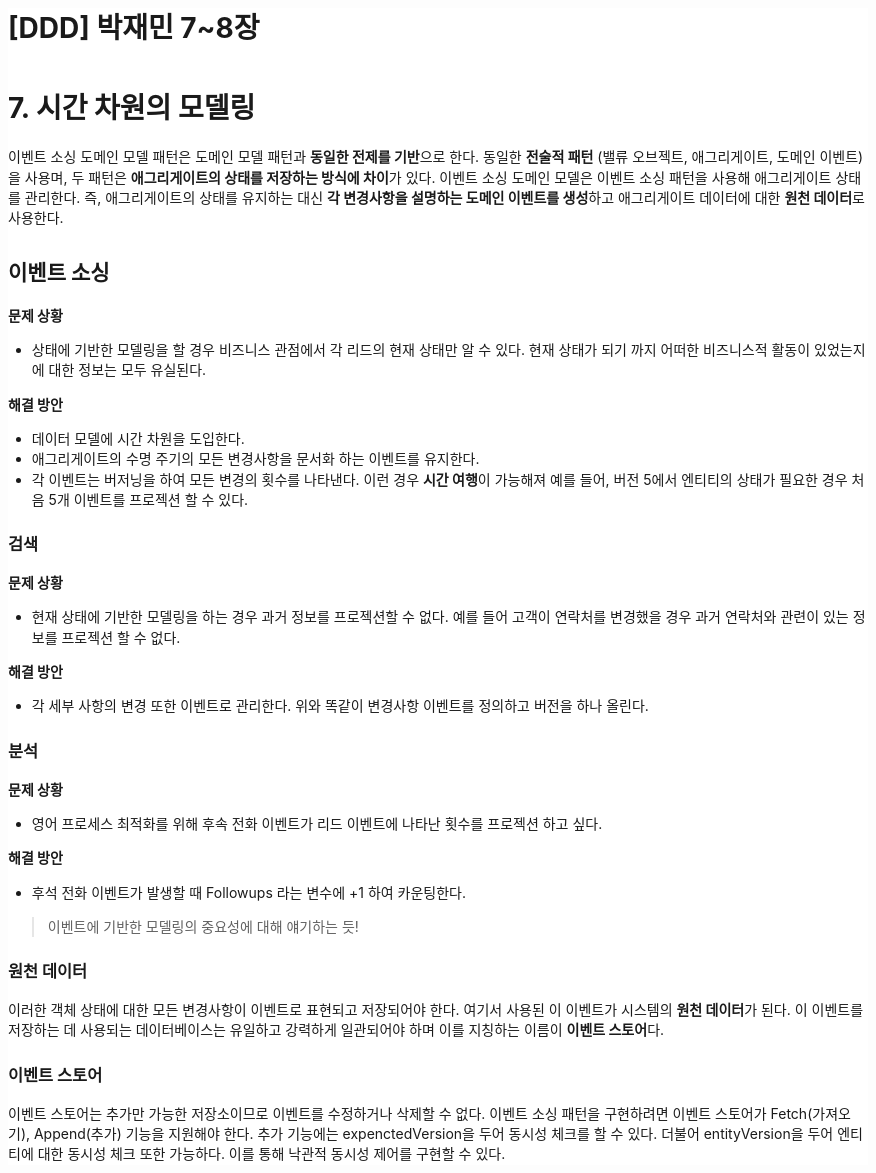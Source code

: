 # [DDD] 박재민 7~8장

# 7. 시간 차원의 모델링

이벤트 소싱 도메인 모델 패턴은 도메인 모델 패턴과 **동일한 전제를 기반**으로 한다. 동일한 **전술적 패턴** (밸류 오브젝트, 애그리게이트, 도메인 이벤트)을 사용며, 두 패턴은 **애그리게이트의 상태를 저장하는 방식에 차이**가 있다. 이벤트 소싱 도메인 모델은 이벤트 소싱 패턴을 사용해 애그리게이트 상태를 관리한다. 즉, 애그리게이트의 상태를 유지하는 대신 **각 변경사항을 설명하는 도메인 이벤트를 생성**하고 애그리게이트 데이터에 대한 **원천 데이터**로 사용한다.

## 이벤트 소싱

**문제 상황**

- 상태에 기반한 모델링을 할 경우 비즈니스 관점에서 각 리드의 현재 상태만 알 수 있다. 현재 상태가 되기 까지 어떠한 비즈니스적 활동이 있었는지에 대한 정보는 모두 유실된다.

**해결 방안**

- 데이터 모델에 시간 차원을 도입한다.
- 애그리게이트의 수명 주기의 모든 변경사항을 문서화 하는 이벤트를 유지한다.
- 각 이벤트는 버저닝을 하여 모든 변경의 횟수를 나타낸다. 이런 경우 **시간 여행**이 가능해져 예를 들어, 버전 5에서 엔티티의 상태가 필요한 경우 처음 5개 이벤트를 프로젝션 할 수 있다.

### 검색

**문제 상황**

- 현재 상태에 기반한 모델링을 하는 경우 과거 정보를 프로젝션할 수 없다. 예를 들어 고객이 연락처를 변경했을 경우 과거 연락처와 관련이 있는 정보를 프로젝션 할 수 없다.

**해결 방안**

- 각 세부 사항의 변경 또한 이벤트로 관리한다. 위와 똑같이 변경사항 이벤트를 정의하고 버전을 하나 올린다.

### 분석

**문제 상황**

- 영어 프로세스 최적화를 위해 후속 전화 이벤트가 리드 이벤트에 나타난 횟수를 프로젝션 하고 싶다.

**해결 방안**

- 후석 전화 이벤트가 발생할 때 Followups 라는 변수에 +1 하여 카운팅한다.

> 이벤트에 기반한 모델링의 중요성에 대해 얘기하는 듯!
> 

### 원천 데이터

이러한 객체 상태에 대한 모든 변경사항이 이벤트로 표현되고 저장되어야 한다. 여기서 사용된 이 이벤트가 시스템의 **원천 데이터**가 된다. 이 이벤트를 저장하는 데 사용되는 데이터베이스는 유일하고 강력하게 일관되어야 하며 이를 지칭하는 이름이 **이벤트 스토어**다.

### 이벤트 스토어

이벤트 스토어는 추가만 가능한 저장소이므로 이벤트를 수정하거나 삭제할 수 없다. 이벤트 소싱 패턴을 구현하려면 이벤트 스토어가 Fetch(가져오기), Append(추가) 기능을 지원해야 한다. 추가 기능에는 expenctedVersion을 두어 동시성 체크를 할 수 있다. 더불어 entityVersion을 두어 엔티티에 대한 동시성 체크 또한 가능하다. 이를 통해 낙관적 동시성 제어를 구현할 수 있다.

